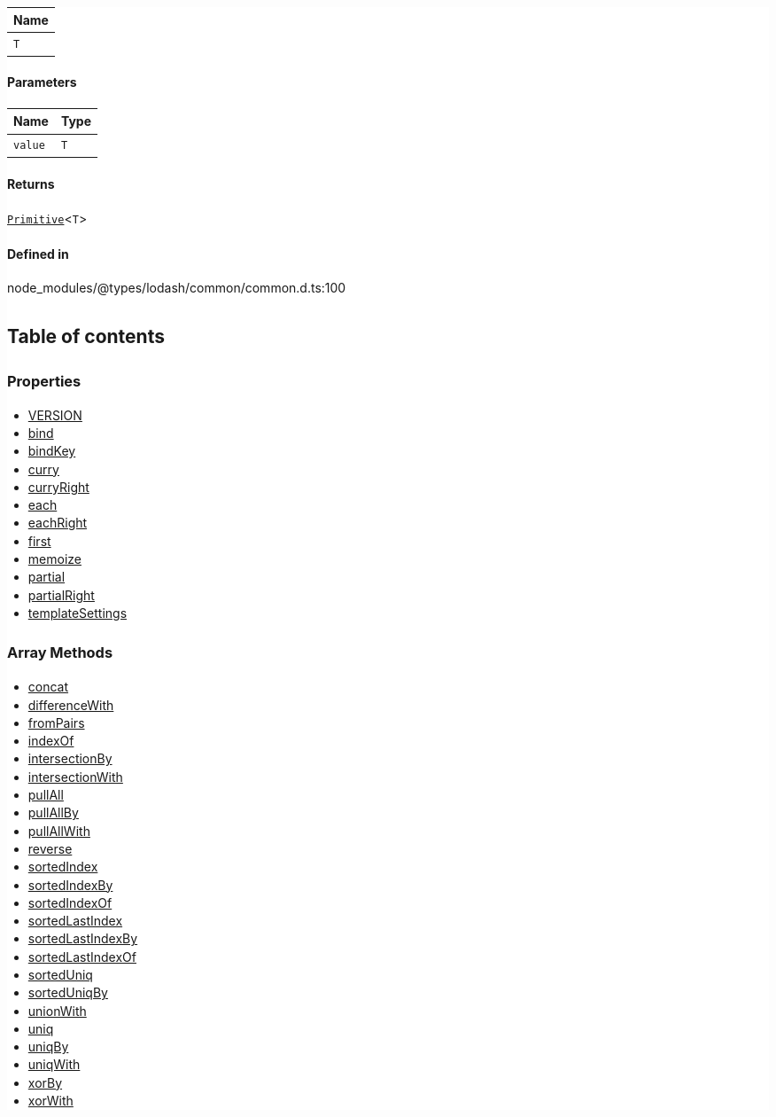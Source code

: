 | Name |
| :--- |
| `T`  |

#### Parameters

| Name    | Type |
| :------ | :--- |
| `value` | `T`  |

#### Returns

[`Primitive`](lodash.Primitive.md)<`T`\>

#### Defined in

node_modules/@types/lodash/common/common.d.ts:100

## Table of contents

### Properties

- [VERSION](lodash.LoDashStatic.md#version)
- [bind](lodash.LoDashStatic.md#bind)
- [bindKey](lodash.LoDashStatic.md#bindkey)
- [curry](lodash.LoDashStatic.md#curry)
- [curryRight](lodash.LoDashStatic.md#curryright)
- [each](lodash.LoDashStatic.md#each)
- [eachRight](lodash.LoDashStatic.md#eachright)
- [first](lodash.LoDashStatic.md#first)
- [memoize](lodash.LoDashStatic.md#memoize)
- [partial](lodash.LoDashStatic.md#partial)
- [partialRight](lodash.LoDashStatic.md#partialright)
- [templateSettings](lodash.LoDashStatic.md#templatesettings)

### Array Methods

- [concat](lodash.LoDashStatic.md#concat)
- [differenceWith](lodash.LoDashStatic.md#differencewith)
- [fromPairs](lodash.LoDashStatic.md#frompairs)
- [indexOf](lodash.LoDashStatic.md#indexof)
- [intersectionBy](lodash.LoDashStatic.md#intersectionby)
- [intersectionWith](lodash.LoDashStatic.md#intersectionwith)
- [pullAll](lodash.LoDashStatic.md#pullall)
- [pullAllBy](lodash.LoDashStatic.md#pullallby)
- [pullAllWith](lodash.LoDashStatic.md#pullallwith)
- [reverse](lodash.LoDashStatic.md#reverse)
- [sortedIndex](lodash.LoDashStatic.md#sortedindex)
- [sortedIndexBy](lodash.LoDashStatic.md#sortedindexby)
- [sortedIndexOf](lodash.LoDashStatic.md#sortedindexof)
- [sortedLastIndex](lodash.LoDashStatic.md#sortedlastindex)
- [sortedLastIndexBy](lodash.LoDashStatic.md#sortedlastindexby)
- [sortedLastIndexOf](lodash.LoDashStatic.md#sortedlastindexof)
- [sortedUniq](lodash.LoDashStatic.md#sorteduniq)
- [sortedUniqBy](lodash.LoDashStatic.md#sorteduniqby)
- [unionWith](lodash.LoDashStatic.md#unionwith)
- [uniq](lodash.LoDashStatic.md#uniq)
- [uniqBy](lodash.LoDashStatic.md#uniqby)
- [uniqWith](lodash.LoDashStatic.md#uniqwith)
- [xorBy](lodash.LoDashStatic.md#xorby)
- [xorWith](lodash.LoDashStatic.md#xorwith)
